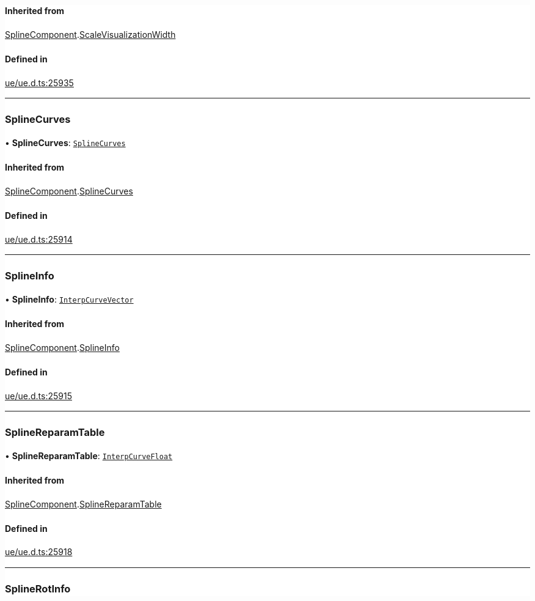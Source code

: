 #### Inherited from

[SplineComponent](ue_ue.SplineComponent.md).[ScaleVisualizationWidth](ue_ue.SplineComponent.md#scalevisualizationwidth)

#### Defined in

[ue/ue.d.ts:25935](https://github.com/YugMetaverse/yug_typings/blob/b7d9b19/ue/ue.d.ts#L25935)

___

### SplineCurves

• **SplineCurves**: [`SplineCurves`](ue_ue.SplineCurves.md)

#### Inherited from

[SplineComponent](ue_ue.SplineComponent.md).[SplineCurves](ue_ue.SplineComponent.md#splinecurves)

#### Defined in

[ue/ue.d.ts:25914](https://github.com/YugMetaverse/yug_typings/blob/b7d9b19/ue/ue.d.ts#L25914)

___

### SplineInfo

• **SplineInfo**: [`InterpCurveVector`](ue_ue.InterpCurveVector.md)

#### Inherited from

[SplineComponent](ue_ue.SplineComponent.md).[SplineInfo](ue_ue.SplineComponent.md#splineinfo)

#### Defined in

[ue/ue.d.ts:25915](https://github.com/YugMetaverse/yug_typings/blob/b7d9b19/ue/ue.d.ts#L25915)

___

### SplineReparamTable

• **SplineReparamTable**: [`InterpCurveFloat`](ue_ue.InterpCurveFloat.md)

#### Inherited from

[SplineComponent](ue_ue.SplineComponent.md).[SplineReparamTable](ue_ue.SplineComponent.md#splinereparamtable)

#### Defined in

[ue/ue.d.ts:25918](https://github.com/YugMetaverse/yug_typings/blob/b7d9b19/ue/ue.d.ts#L25918)

___

### SplineRotInfo
